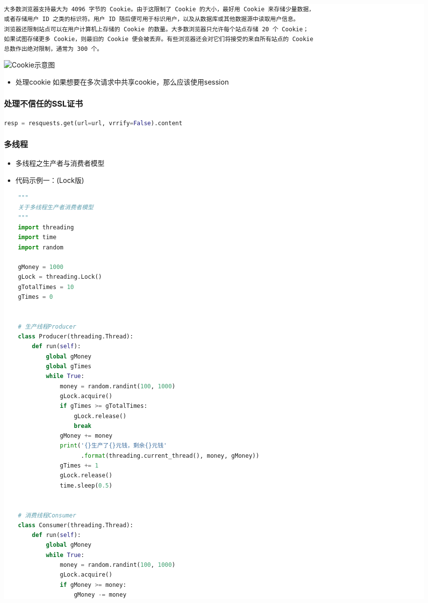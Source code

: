     大多数浏览器支持最大为 4096 字节的 Cookie。由于这限制了 Cookie 的大小，最好用 Cookie 来存储少量数据，
    或者存储用户 ID 之类的标识符。用户 ID 随后便可用于标识用户，以及从数据库或其他数据源中读取用户信息。 
    浏览器还限制站点可以在用户计算机上存储的 Cookie 的数量。大多数浏览器只允许每个站点存储 20 个 Cookie；
    如果试图存储更多 Cookie，则最旧的 Cookie 便会被丢弃。有些浏览器还会对它们将接受的来自所有站点的 Cookie
    总数作出绝对限制，通常为 300 个。

![Cookie示意图](C:/Users/Acer/Desktop/笔记/爬虫_day4_files/1.jpg)	

- 处理cookie
  如果想要在多次请求中共享cookie，那么应该使用session

### 处理不信任的SSL证书

```python
resp = resquests.get(url=url, vrrify=False).content

```

### 多线程

* 多线程之生产者与消费者模型

- 代码示例一：(Lock版)

```python
	"""
	关于多线程生产者消费者模型
	"""
	import threading
	import time
	import random

	gMoney = 1000
	gLock = threading.Lock()
	gTotalTimes = 10
	gTimes = 0


	# 生产线程Producer
	class Producer(threading.Thread):
		def run(self):
			global gMoney
			global gTimes
			while True:
				money = random.randint(100, 1000)
				gLock.acquire()
				if gTimes >= gTotalTimes:
					gLock.release()
					break
				gMoney += money
				print('{}生产了{}元钱，剩余{}元钱'
					  .format(threading.current_thread(), money, gMoney))
				gTimes += 1
				gLock.release()
				time.sleep(0.5)


	# 消费线程Consumer
	class Consumer(threading.Thread):
		def run(self):
			global gMoney
			while True:
				money = random.randint(100, 1000)
				gLock.acquire()
				if gMoney >= money:
					gMoney -= money
```